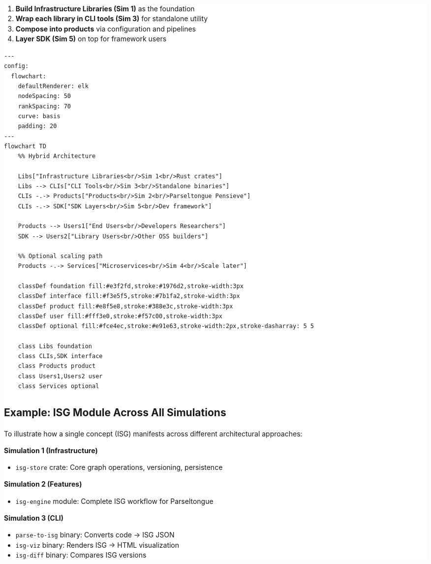 1. **Build Infrastructure Libraries (Sim 1)** as the foundation
2. **Wrap each library in CLI tools (Sim 3)** for standalone utility
3. **Compose into products** via configuration and pipelines
4. **Layer SDK (Sim 5)** on top for framework users

```mermaid
---
config:
  flowchart:
    defaultRenderer: elk
    nodeSpacing: 50
    rankSpacing: 70
    curve: basis
    padding: 20
---
flowchart TD
    %% Hybrid Architecture
    
    Libs["Infrastructure Libraries<br/>Sim 1<br/>Rust crates"]
    Libs --> CLIs["CLI Tools<br/>Sim 3<br/>Standalone binaries"]
    CLIs -.-> Products["Products<br/>Sim 2<br/>Parseltongue Pensieve"]
    CLIs -.-> SDK["SDK Layers<br/>Sim 5<br/>Dev framework"]
    
    Products --> Users1["End Users<br/>Developers Researchers"]
    SDK --> Users2["Library Users<br/>Other OSS builders"]
    
    %% Optional scaling path
    Products -.-> Services["Microservices<br/>Sim 4<br/>Scale later"]
    
    classDef foundation fill:#e3f2fd,stroke:#1976d2,stroke-width:3px
    classDef interface fill:#f3e5f5,stroke:#7b1fa2,stroke-width:3px
    classDef product fill:#e8f5e8,stroke:#388e3c,stroke-width:3px
    classDef user fill:#fff3e0,stroke:#f57c00,stroke-width:3px
    classDef optional fill:#fce4ec,stroke:#e91e63,stroke-width:2px,stroke-dasharray: 5 5
    
    class Libs foundation
    class CLIs,SDK interface
    class Products product
    class Users1,Users2 user
    class Services optional
```

## Example: ISG Module Across All Simulations

To illustrate how a single concept (ISG) manifests across different architectural approaches:

**Simulation 1 (Infrastructure)**
- `isg-store` crate: Core graph operations, versioning, persistence

**Simulation 2 (Features)**
- `isg-engine` module: Complete ISG workflow for Parseltongue

**Simulation 3 (CLI)**
- `parse-to-isg` binary: Converts code → ISG JSON
- `isg-viz` binary: Renders ISG → HTML visualization
- `isg-diff` binary: Compares ISG versions
